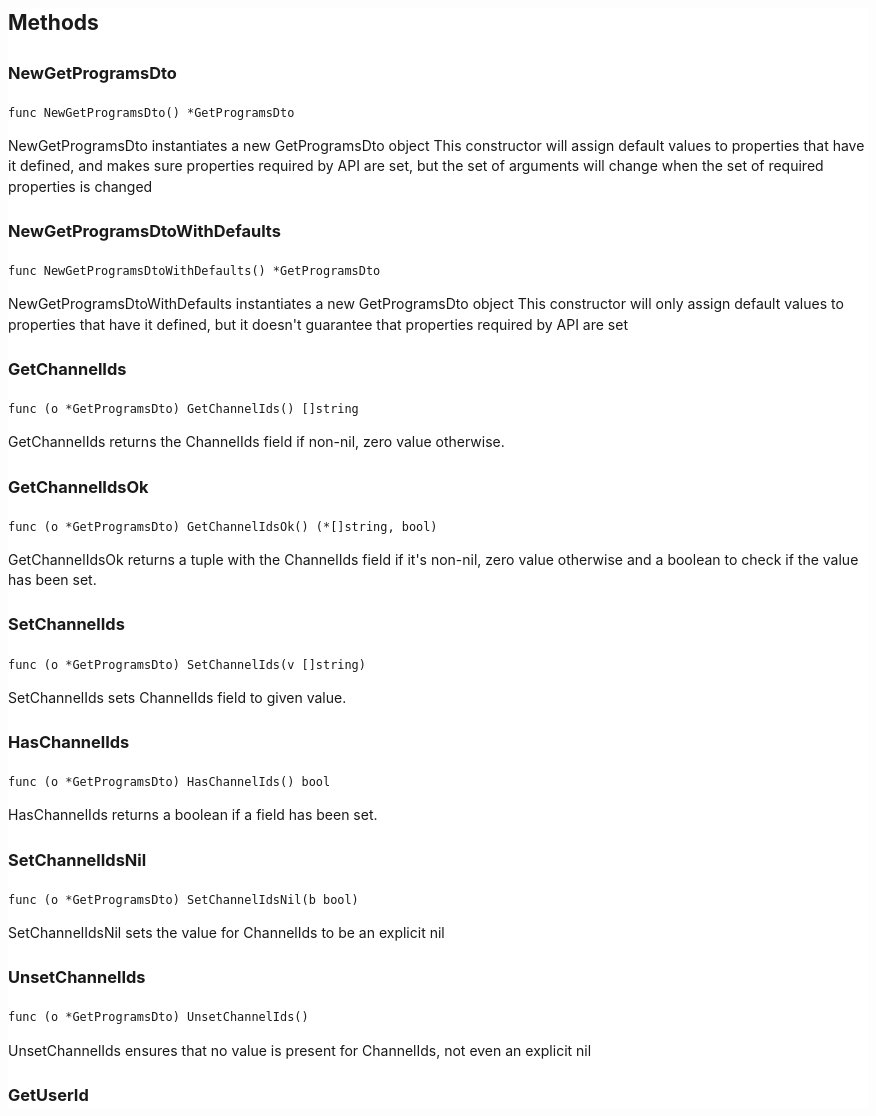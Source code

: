 ## Methods

### NewGetProgramsDto

`func NewGetProgramsDto() *GetProgramsDto`

NewGetProgramsDto instantiates a new GetProgramsDto object
This constructor will assign default values to properties that have it defined,
and makes sure properties required by API are set, but the set of arguments
will change when the set of required properties is changed

### NewGetProgramsDtoWithDefaults

`func NewGetProgramsDtoWithDefaults() *GetProgramsDto`

NewGetProgramsDtoWithDefaults instantiates a new GetProgramsDto object
This constructor will only assign default values to properties that have it defined,
but it doesn't guarantee that properties required by API are set

### GetChannelIds

`func (o *GetProgramsDto) GetChannelIds() []string`

GetChannelIds returns the ChannelIds field if non-nil, zero value otherwise.

### GetChannelIdsOk

`func (o *GetProgramsDto) GetChannelIdsOk() (*[]string, bool)`

GetChannelIdsOk returns a tuple with the ChannelIds field if it's non-nil, zero value otherwise
and a boolean to check if the value has been set.

### SetChannelIds

`func (o *GetProgramsDto) SetChannelIds(v []string)`

SetChannelIds sets ChannelIds field to given value.

### HasChannelIds

`func (o *GetProgramsDto) HasChannelIds() bool`

HasChannelIds returns a boolean if a field has been set.

### SetChannelIdsNil

`func (o *GetProgramsDto) SetChannelIdsNil(b bool)`

 SetChannelIdsNil sets the value for ChannelIds to be an explicit nil

### UnsetChannelIds
`func (o *GetProgramsDto) UnsetChannelIds()`

UnsetChannelIds ensures that no value is present for ChannelIds, not even an explicit nil
### GetUserId
